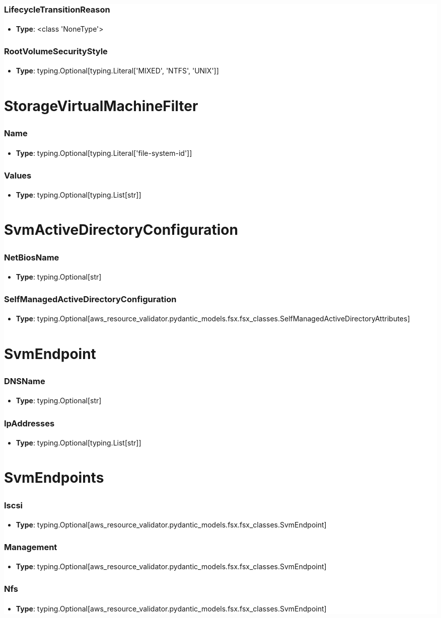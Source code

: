 ### LifecycleTransitionReason
- **Type**: <class 'NoneType'>

### RootVolumeSecurityStyle
- **Type**: typing.Optional[typing.Literal['MIXED', 'NTFS', 'UNIX']]


# StorageVirtualMachineFilter

### Name
- **Type**: typing.Optional[typing.Literal['file-system-id']]

### Values
- **Type**: typing.Optional[typing.List[str]]


# SvmActiveDirectoryConfiguration

### NetBiosName
- **Type**: typing.Optional[str]

### SelfManagedActiveDirectoryConfiguration
- **Type**: typing.Optional[aws_resource_validator.pydantic_models.fsx.fsx_classes.SelfManagedActiveDirectoryAttributes]


# SvmEndpoint

### DNSName
- **Type**: typing.Optional[str]

### IpAddresses
- **Type**: typing.Optional[typing.List[str]]


# SvmEndpoints

### Iscsi
- **Type**: typing.Optional[aws_resource_validator.pydantic_models.fsx.fsx_classes.SvmEndpoint]

### Management
- **Type**: typing.Optional[aws_resource_validator.pydantic_models.fsx.fsx_classes.SvmEndpoint]

### Nfs
- **Type**: typing.Optional[aws_resource_validator.pydantic_models.fsx.fsx_classes.SvmEndpoint]
